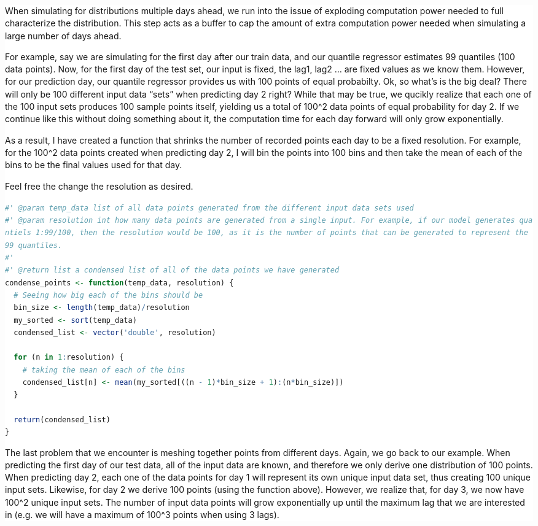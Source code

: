 When simulating for distributions multiple days ahead, we run into the
issue of exploding computation power needed to full characterize the
distribution. This step acts as a buffer to cap the amount of extra
computation power needed when simulating a large number of days ahead.

For example, say we are simulating for the first day after our train
data, and our quantile regressor estimates 99 quantiles (100 data
points). Now, for the first day of the test set, our input is fixed, the
lag1, lag2 … are fixed values as we know them. However, for our
prediction day, our quantile regressor provides us with 100 points of
equal probabilty. Ok, so what’s is the big deal? There will only be 100
different input data “sets” when predicting day 2 right? While that may
be true, we qucikly realize that each one of the 100 input sets produces
100 sample points itself, yielding us a total of 100^2 data points of
equal probability for day 2. If we continue like this without doing
something about it, the computation time for each day forward will only
grow exponentially.

As a result, I have created a function that shrinks the number of
recorded points each day to be a fixed resolution. For example, for the
100^2 data points created when predicting day 2, I will bin the points
into 100 bins and then take the mean of each of the bins to be the final
values used for that day.

Feel free the change the resolution as desired.

``` r
#' @param temp_data list of all data points generated from the different input data sets used
#' @param resolution int how many data points are generated from a single input. For example, if our model generates quantiels 1:99/100, then the resolution would be 100, as it is the number of points that can be generated to represent the 99 quantiles.
#'
#' @return list a condensed list of all of the data points we have generated
condense_points <- function(temp_data, resolution) {
  # Seeing how big each of the bins should be
  bin_size <- length(temp_data)/resolution
  my_sorted <- sort(temp_data)
  condensed_list <- vector('double', resolution)
  
  for (n in 1:resolution) {
    # taking the mean of each of the bins
    condensed_list[n] <- mean(my_sorted[((n - 1)*bin_size + 1):(n*bin_size)])
  }
  
  return(condensed_list)
}
```

The last problem that we encounter is meshing together points from
different days. Again, we go back to our example. When predicting the
first day of our test data, all of the input data are known, and
therefore we only derive one distribution of 100 points. When predicting
day 2, each one of the data points for day 1 will represent its own
unique input data set, thus creating 100 unique input sets. Likewise,
for day 2 we derive 100 points (using the function above). However, we
realize that, for day 3, we now have 100^2 unique input sets. The number
of input data points will grow exponentially up until the maximum lag
that we are interested in (e.g. we will have a maximum of 100^3 points
when using 3 lags).
